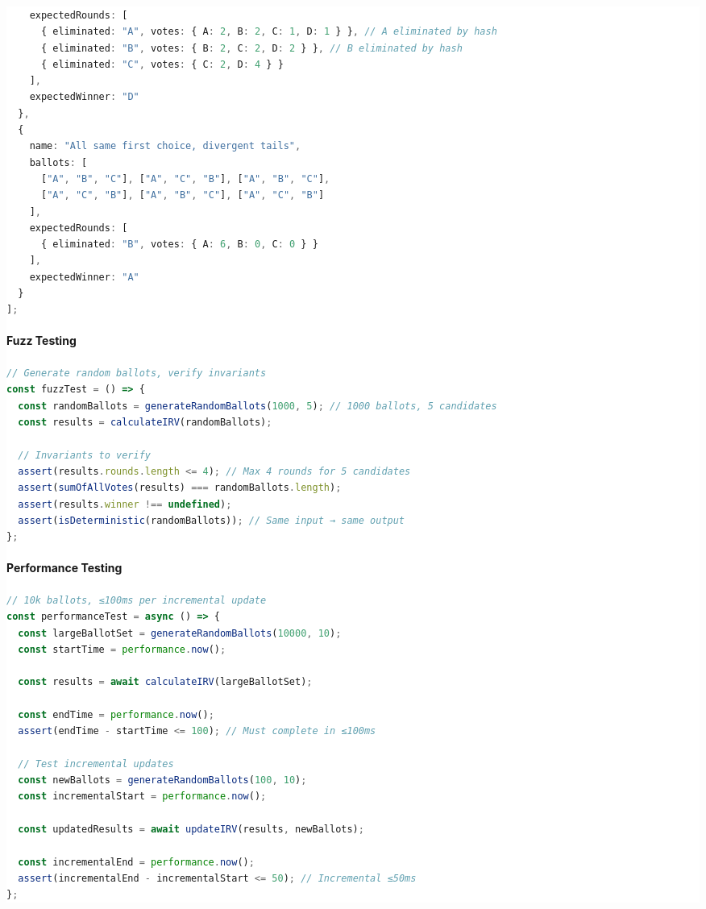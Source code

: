 ```typescript
    expectedRounds: [
      { eliminated: "A", votes: { A: 2, B: 2, C: 1, D: 1 } }, // A eliminated by hash
      { eliminated: "B", votes: { B: 2, C: 2, D: 2 } }, // B eliminated by hash
      { eliminated: "C", votes: { C: 2, D: 4 } }
    ],
    expectedWinner: "D"
  },
  {
    name: "All same first choice, divergent tails",
    ballots: [
      ["A", "B", "C"], ["A", "C", "B"], ["A", "B", "C"],
      ["A", "C", "B"], ["A", "B", "C"], ["A", "C", "B"]
    ],
    expectedRounds: [
      { eliminated: "B", votes: { A: 6, B: 0, C: 0 } }
    ],
    expectedWinner: "A"
  }
];
```

#### **Fuzz Testing**
```typescript
// Generate random ballots, verify invariants
const fuzzTest = () => {
  const randomBallots = generateRandomBallots(1000, 5); // 1000 ballots, 5 candidates
  const results = calculateIRV(randomBallots);
  
  // Invariants to verify
  assert(results.rounds.length <= 4); // Max 4 rounds for 5 candidates
  assert(sumOfAllVotes(results) === randomBallots.length);
  assert(results.winner !== undefined);
  assert(isDeterministic(randomBallots)); // Same input → same output
};
```

#### **Performance Testing**
```typescript
// 10k ballots, ≤100ms per incremental update
const performanceTest = async () => {
  const largeBallotSet = generateRandomBallots(10000, 10);
  const startTime = performance.now();
  
  const results = await calculateIRV(largeBallotSet);
  
  const endTime = performance.now();
  assert(endTime - startTime <= 100); // Must complete in ≤100ms
  
  // Test incremental updates
  const newBallots = generateRandomBallots(100, 10);
  const incrementalStart = performance.now();
  
  const updatedResults = await updateIRV(results, newBallots);
  
  const incrementalEnd = performance.now();
  assert(incrementalEnd - incrementalStart <= 50); // Incremental ≤50ms
};
```

